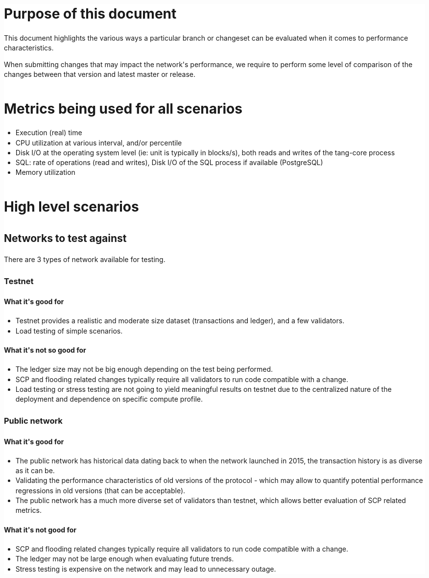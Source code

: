 # Purpose of this document

This document highlights the various ways a particular branch or changeset can be evaluated when it comes to performance characteristics.

When submitting changes that may impact the network's performance, we require to perform some level of comparison of the changes between that version and  latest master or release.

# Metrics being used for all scenarios

* Execution (real) time
* CPU utilization at various interval, and/or percentile
* Disk I/O at the operating system level (ie: unit is typically in blocks/s), both reads and writes of the tang-core process
* SQL: rate of operations (read and writes), Disk I/O of the SQL process if available (PostgreSQL)
* Memory utilization

# High level scenarios

## Networks to test against

There are 3 types of network available for testing.

### Testnet
#### What it's good for
* Testnet provides a realistic and moderate size dataset (transactions and ledger), and a few validators.
* Load testing of simple scenarios.

#### What it's not so good for
* The ledger size may not be big enough depending on the test being performed.
* SCP and flooding related changes typically require all validators to run code compatible with a change.
* Load testing or stress testing are not going to yield meaningful results on testnet due to the centralized nature of the deployment and dependence on specific compute profile.

### Public network
#### What it's good for
* The public network has historical data dating back to when the network launched in 2015, the transaction history is as diverse as it can be.
* Validating the performance characteristics of old versions of the protocol - which may allow to quantify potential performance regressions in old versions (that can be acceptable).
* The public network has a much more diverse set of validators than testnet, which allows better evaluation of SCP related metrics.

#### What it's not good for
* SCP and flooding related changes typically require all validators to run code compatible with a change.
* The ledger may not be large enough when evaluating future trends.
* Stress testing is expensive on the network and may lead to unnecessary outage.
